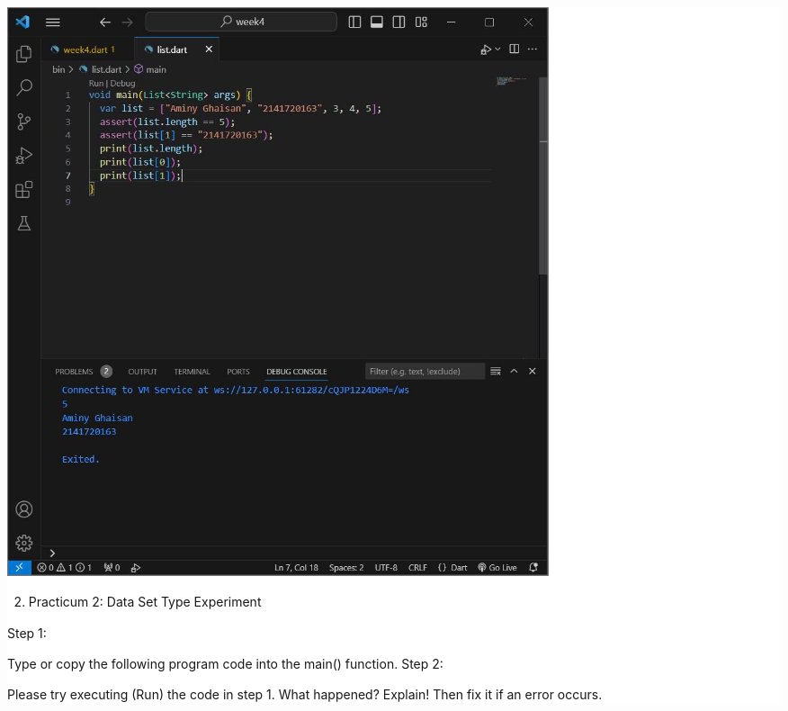 ![](Aspose.Words.73351274-7f38-4931-b0d0-42196da562ab.003.jpeg)

2. Practicum 2: Data Set Type Experiment 

Step 1: 

Type or copy the following program code into the main() function. Step 2: 

Please try executing (Run) the code in step 1. What happened? Explain! Then fix it if an error occurs. 
